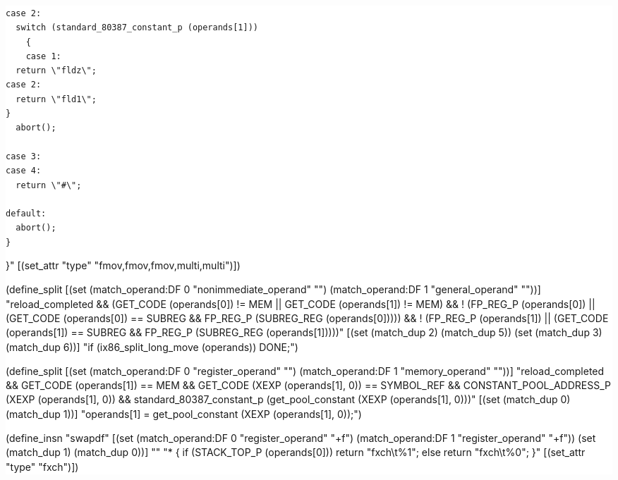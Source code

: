     case 2:
      switch (standard_80387_constant_p (operands[1]))
        {
        case 1:
	  return \"fldz\";
	case 2:
	  return \"fld1\";
	}
      abort();

    case 3:
    case 4:
      return \"#\";

    default:
      abort();
    }
}"
  [(set_attr "type" "fmov,fmov,fmov,multi,multi")])

(define_split
  [(set (match_operand:DF 0 "nonimmediate_operand" "")
	(match_operand:DF 1 "general_operand" ""))]
  "reload_completed
   && (GET_CODE (operands[0]) != MEM || GET_CODE (operands[1]) != MEM)
   && ! (FP_REG_P (operands[0]) || 
	 (GET_CODE (operands[0]) == SUBREG
	  && FP_REG_P (SUBREG_REG (operands[0]))))
   && ! (FP_REG_P (operands[1]) || 
	 (GET_CODE (operands[1]) == SUBREG
	  && FP_REG_P (SUBREG_REG (operands[1]))))"
  [(set (match_dup 2) (match_dup 5))
   (set (match_dup 3) (match_dup 6))]
  "if (ix86_split_long_move (operands)) DONE;")

(define_split
  [(set (match_operand:DF 0 "register_operand" "")
	(match_operand:DF 1 "memory_operand" ""))]
  "reload_completed
   && GET_CODE (operands[1]) == MEM
   && GET_CODE (XEXP (operands[1], 0)) == SYMBOL_REF
   && CONSTANT_POOL_ADDRESS_P (XEXP (operands[1], 0))
   && standard_80387_constant_p (get_pool_constant (XEXP (operands[1], 0)))"
  [(set (match_dup 0)
	(match_dup 1))]
  "operands[1] = get_pool_constant (XEXP (operands[1], 0));")

(define_insn "swapdf"
  [(set (match_operand:DF 0 "register_operand" "+f")
	(match_operand:DF 1 "register_operand" "+f"))
   (set (match_dup 1)
	(match_dup 0))]
  ""
  "*
{
  if (STACK_TOP_P (operands[0]))
    return \"fxch\\t%1\";
  else
    return \"fxch\\t%0\";
}"
  [(set_attr "type" "fxch")])
